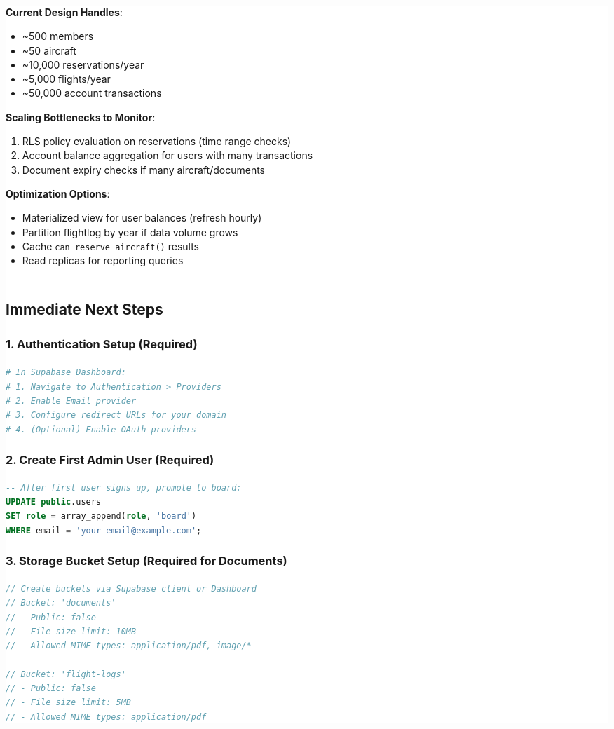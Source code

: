 **Current Design Handles**:
- ~500 members
- ~50 aircraft
- ~10,000 reservations/year
- ~5,000 flights/year
- ~50,000 account transactions

**Scaling Bottlenecks to Monitor**:
1. RLS policy evaluation on reservations (time range checks)
2. Account balance aggregation for users with many transactions
3. Document expiry checks if many aircraft/documents

**Optimization Options**:
- Materialized view for user balances (refresh hourly)
- Partition flightlog by year if data volume grows
- Cache `can_reserve_aircraft()` results
- Read replicas for reporting queries

---

## Immediate Next Steps

### 1. Authentication Setup (Required)

```bash
# In Supabase Dashboard:
# 1. Navigate to Authentication > Providers
# 2. Enable Email provider
# 3. Configure redirect URLs for your domain
# 4. (Optional) Enable OAuth providers
```

### 2. Create First Admin User (Required)

```sql
-- After first user signs up, promote to board:
UPDATE public.users
SET role = array_append(role, 'board')
WHERE email = 'your-email@example.com';
```

### 3. Storage Bucket Setup (Required for Documents)

```javascript
// Create buckets via Supabase client or Dashboard
// Bucket: 'documents'
// - Public: false
// - File size limit: 10MB
// - Allowed MIME types: application/pdf, image/*

// Bucket: 'flight-logs'
// - Public: false
// - File size limit: 5MB
// - Allowed MIME types: application/pdf
```
